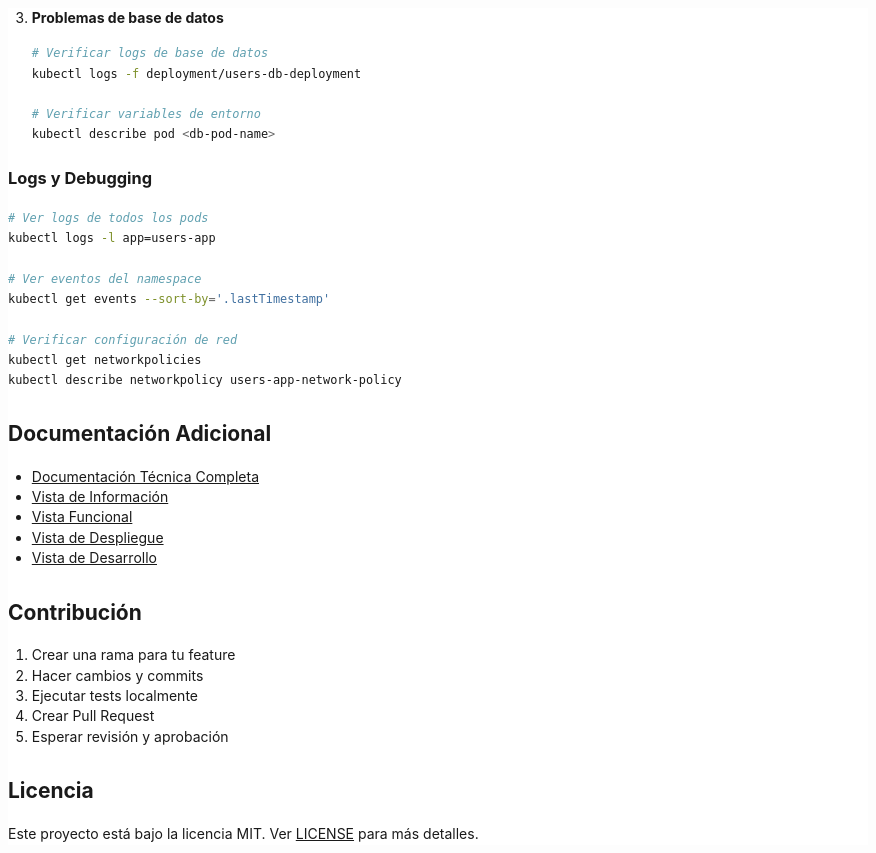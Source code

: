 3. **Problemas de base de datos**

   ```bash
   # Verificar logs de base de datos
   kubectl logs -f deployment/users-db-deployment

   # Verificar variables de entorno
   kubectl describe pod <db-pod-name>
   ```

### Logs y Debugging

```bash
# Ver logs de todos los pods
kubectl logs -l app=users-app

# Ver eventos del namespace
kubectl get events --sort-by='.lastTimestamp'

# Verificar configuración de red
kubectl get networkpolicies
kubectl describe networkpolicy users-app-network-policy
```

## Documentación Adicional

- [Documentación Técnica Completa](docs/README.md)
- [Vista de Información](docs/information-view.md)
- [Vista Funcional](docs/functional-view.md)
- [Vista de Despliegue](docs/deployment-view.md)
- [Vista de Desarrollo](docs/development-view.md)

## Contribución

1. Crear una rama para tu feature
2. Hacer cambios y commits
3. Ejecutar tests localmente
4. Crear Pull Request
5. Esperar revisión y aprobación

## Licencia

Este proyecto está bajo la licencia MIT. Ver [LICENSE](LICENSE) para más detalles.
